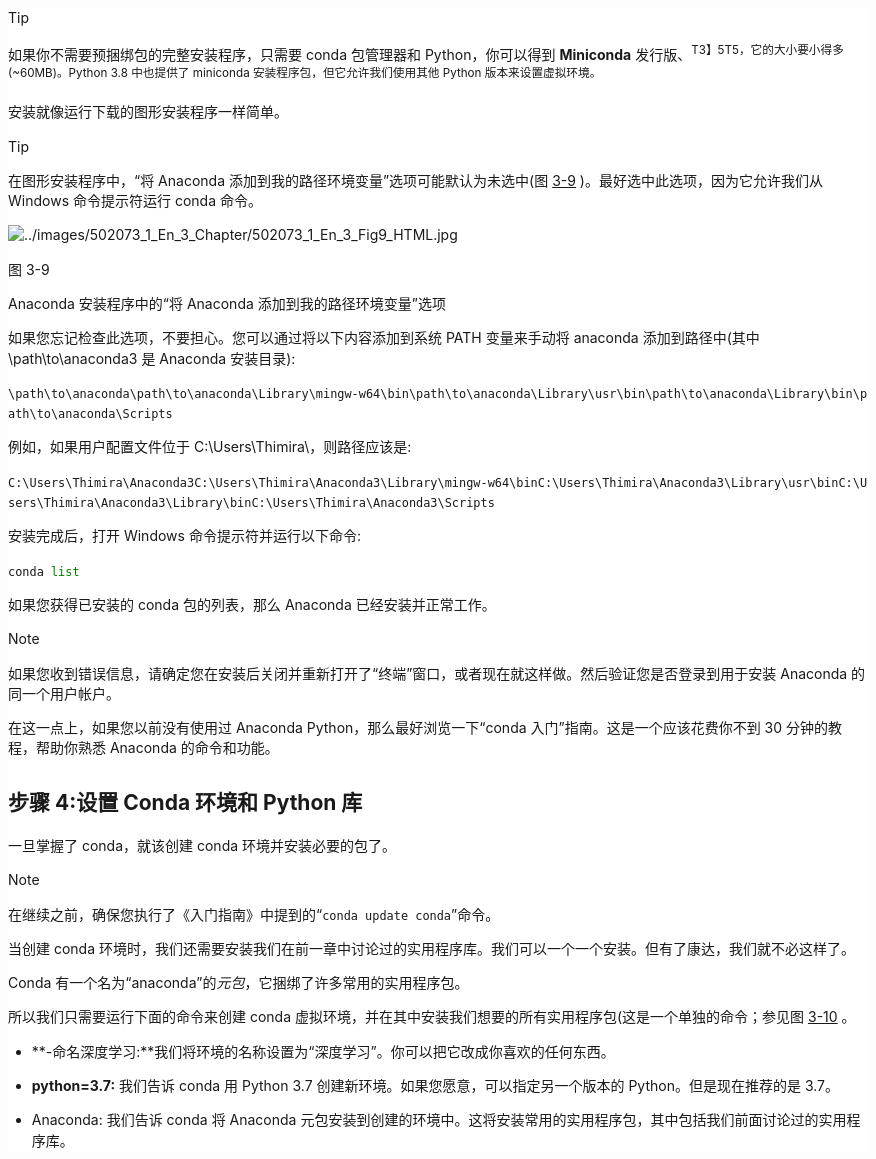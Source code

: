 Tip

如果你不需要预捆绑包的完整安装程序，只需要 conda 包管理器和 Python，你可以得到 **Miniconda** 发行版、<sup>T3】5T5，它的大小要小得多(~60MB)。Python 3.8 中也提供了 miniconda 安装程序包，但它允许我们使用其他 Python 版本来设置虚拟环境。</sup>

安装就像运行下载的图形安装程序一样简单。

Tip

在图形安装程序中，“将 Anaconda 添加到我的路径环境变量”选项可能默认为未选中(图 [3-9](#Fig9) )。最好选中此选项，因为它允许我们从 Windows 命令提示符运行 conda 命令。

![../images/502073_1_En_3_Chapter/502073_1_En_3_Fig9_HTML.jpg](../images/502073_1_En_3_Chapter/502073_1_En_3_Fig9_HTML.jpg)

图 3-9

Anaconda 安装程序中的“将 Anaconda 添加到我的路径环境变量”选项

如果您忘记检查此选项，不要担心。您可以通过将以下内容添加到系统 PATH 变量来手动将 anaconda 添加到路径中(其中\path\to\anaconda3 是 Anaconda 安装目录):

`\path\to\anaconda\path\to\anaconda\Library\mingw-w64\bin\path\to\anaconda\Library\usr\bin\path\to\anaconda\Library\bin\path\to\anaconda\Scripts`

例如，如果用户配置文件位于 C:\Users\Thimira\，则路径应该是:

`C:\Users\Thimira\Anaconda3C:\Users\Thimira\Anaconda3\Library\mingw-w64\binC:\Users\Thimira\Anaconda3\Library\usr\binC:\Users\Thimira\Anaconda3\Library\binC:\Users\Thimira\Anaconda3\Scripts`

安装完成后，打开 Windows 命令提示符并运行以下命令:

```py
conda list

```

如果您获得已安装的 conda 包的列表，那么 Anaconda 已经安装并正常工作。

Note

如果您收到错误信息，请确定您在安装后关闭并重新打开了“终端”窗口，或者现在就这样做。然后验证您是否登录到用于安装 Anaconda 的同一个用户帐户。

在这一点上，如果您以前没有使用过 Anaconda Python，那么最好浏览一下“conda 入门”指南。这是一个应该花费你不到 30 分钟的教程，帮助你熟悉 Anaconda 的命令和功能。

## 步骤 4:设置 Conda 环境和 Python 库

一旦掌握了 conda，就该创建 conda 环境并安装必要的包了。

Note

在继续之前，确保您执行了《入门指南》中提到的“`conda update conda`”命令。

当创建 conda 环境时，我们还需要安装我们在前一章中讨论过的实用程序库。我们可以一个一个安装。但有了康达，我们就不必这样了。

Conda 有一个名为“anaconda”的*元包*，它捆绑了许多常用的实用程序包。

所以我们只需要运行下面的命令来创建 conda 虚拟环境，并在其中安装我们想要的所有实用程序包(这是一个单独的命令；参见图 [3-10](#Fig10) 。

*   **-命名深度学习:**我们将环境的名称设置为“深度学习”。你可以把它改成你喜欢的任何东西。

*   **python=3.7:** 我们告诉 conda 用 Python 3.7 创建新环境。如果您愿意，可以指定另一个版本的 Python。但是现在推荐的是 3.7。

*   Anaconda: 我们告诉 conda 将 Anaconda 元包安装到创建的环境中。这将安装常用的实用程序包，其中包括我们前面讨论过的实用程序库。
